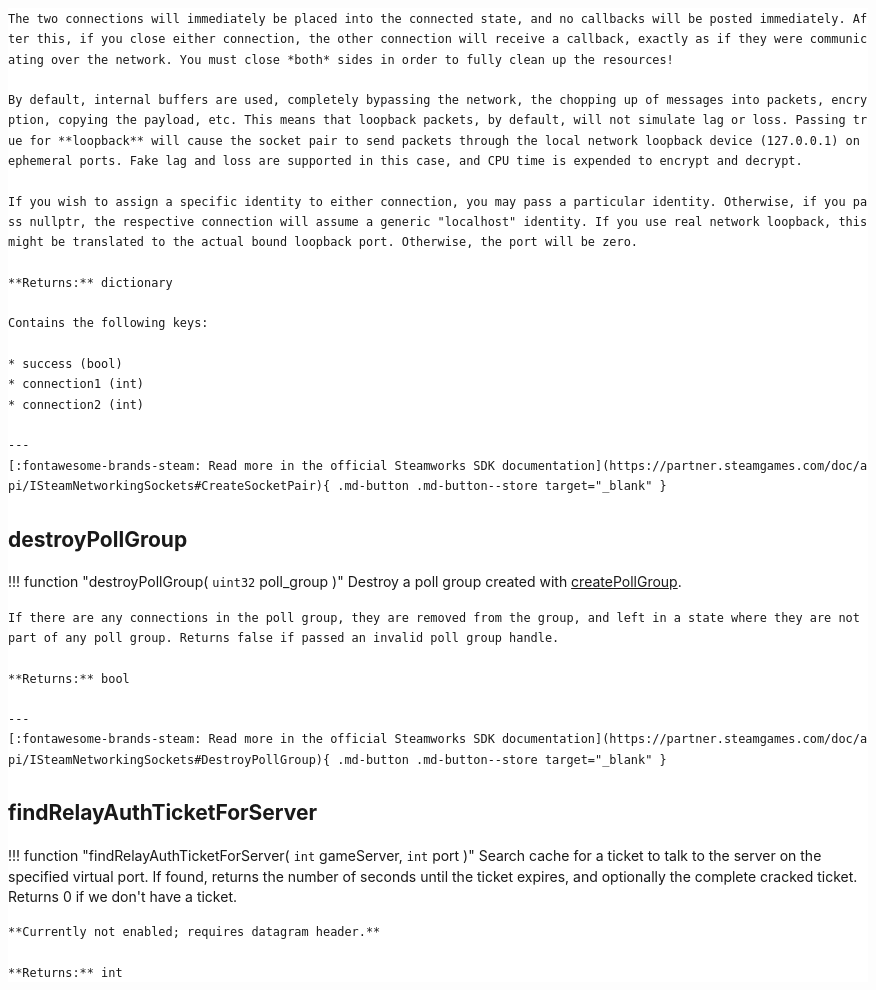 	The two connections will immediately be placed into the connected state, and no callbacks will be posted immediately. After this, if you close either connection, the other connection will receive a callback, exactly as if they were communicating over the network. You must close *both* sides in order to fully clean up the resources!

	By default, internal buffers are used, completely bypassing the network, the chopping up of messages into packets, encryption, copying the payload, etc. This means that loopback packets, by default, will not simulate lag or loss. Passing true for **loopback** will cause the socket pair to send packets through the local network loopback device (127.0.0.1) on ephemeral ports. Fake lag and loss are supported in this case, and CPU time is expended to encrypt and decrypt.

	If you wish to assign a specific identity to either connection, you may pass a particular identity. Otherwise, if you pass nullptr, the respective connection will assume a generic "localhost" identity. If you use real network loopback, this might be translated to the actual bound loopback port. Otherwise, the port will be zero.

	**Returns:** dictionary

	Contains the following keys:

	* success (bool)
	* connection1 (int)
	* connection2 (int)

	---
    [:fontawesome-brands-steam: Read more in the official Steamworks SDK documentation](https://partner.steamgames.com/doc/api/ISteamNetworkingSockets#CreateSocketPair){ .md-button .md-button--store target="_blank" }

## destroyPollGroup

!!! function "destroyPollGroup( ```uint32``` poll_group )"
	Destroy a poll group created with [createPollGroup](/functions/networking_sockets/#createpollgroup).

	If there are any connections in the poll group, they are removed from the group, and left in a state where they are not part of any poll group. Returns false if passed an invalid poll group handle.

	**Returns:** bool

	---
    [:fontawesome-brands-steam: Read more in the official Steamworks SDK documentation](https://partner.steamgames.com/doc/api/ISteamNetworkingSockets#DestroyPollGroup){ .md-button .md-button--store target="_blank" }

## findRelayAuthTicketForServer

!!! function "findRelayAuthTicketForServer( ```int``` gameServer, ```int``` port )"
	Search cache for a ticket to talk to the server on the specified virtual port. If found, returns the number of seconds until the ticket expires, and optionally the complete cracked ticket. Returns 0 if we don't have a ticket.

	**Currently not enabled; requires datagram header.**

	**Returns:** int
